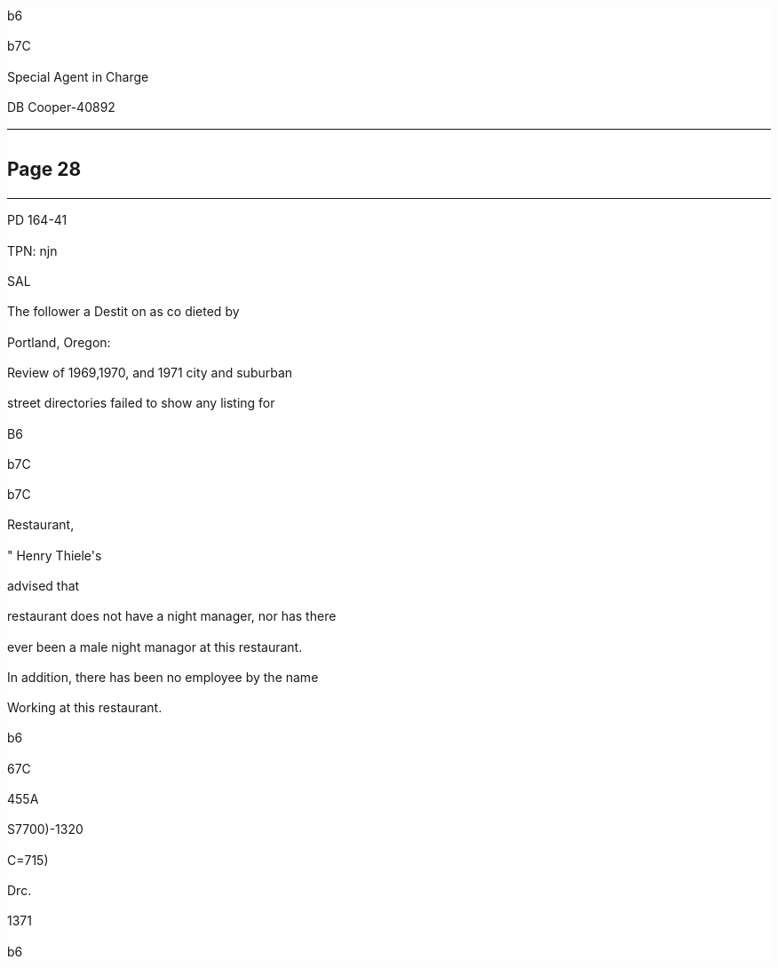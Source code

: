 b6

b7C

Special Agent in Charge

DB Cooper-40892

---

## Page 28

----

PD 164-41

TPN: njn

SAL

The follower a Destit on as co dieted by

Portland, Oregon:

Review of 1969,1970, and 1971 city and suburban

street directories failed to show any listing for

B6

b7C

b7C

Restaurant,

" Henry Thiele's

advised that

restaurant does not have a night manager, nor has there

ever been a male night managor at this restaurant.

In addition, there has been no employee by the name

Working at this restaurant.

b6

67C

455A

S7700)-1320

C=715)

Drc.

1371

b6
